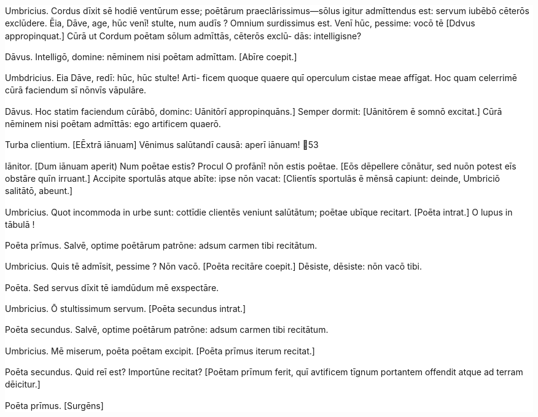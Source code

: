 Umbricius. Cordus dīxit sē hodiē ventūrum esse;
poētārum praeclārissimus—sōlus igitur admīttendus est:
servum iubēbō cēterōs exclūdere. Ēia, Dāve, age, hūc
venī! stulte, num audīs ? Omnium surdissimus est.
Venī hūc, pessime: vocō tē [Ddvus appropinquat.]
Cūrā ut Cordum poētam sōlum admīttās, cēterōs exclū-
dās: intelligisne?

Dāvus. Intelligō, domine: nēminem nisi poētam
admīttam. [Abīre coepit.]

Umbdricius. Eia Dāve, redī: hūc, hūc stulte! Arti-
ficem quoque quaere quī operculum cistae meae affīgat.
Hoc quam celerrimē cūrā faciendum sī nōnvīs vāpulāre.

Dāvus. Hoc statim faciendum cūrābō, dominc:
Uānitōrī appropinquāns.] Semper dormit: [Uānitōrem
ē somnō excitat.] Cūrā nēminem nisi poētam admīttās:
ego artificem quaerō.

Turba clientium. [EĒxtrā iānuam] Vēnimus salūtandī
causā: aperī iānuam!
53

Iānitor. [Dum iānuam aperit) Num poētae estis?
Procul O profānī! nōn estis poētae. [Eōs dēpellere
cōnātur, sed nuōn potest eīs obstāre quīn irruant.] Accipite
sportulās atque abīte: ipse nōn vacat: [Clientīs
sportulās ē mēnsā capiunt: deinde, Umbriciō salitātō,
abeunt.]

Umbricius. Quot incommoda in urbe sunt: cottīdie
clientēs veniunt salūtātum; poētae ubīque recitart.
[Poēta intrat.] O lupus in tābulā !

Poēta prīmus. Salvē, optime poētārum patrōne:
adsum carmen tibi recitātum.

Umbricius. Quis tē admīsit, pessime ? Nōn vacō.
[Poēta recitāre coepit.] Dēsiste, dēsiste: nōn vacō tibi.

Poēta. Sed servus dīxit tē iamdūdum mē exspectāre.

Umbricius. Ō stultissimum servum. [Poēta secundus
intrat.]

Poēta secundus. Salvē, optime poētārum patrōne:
adsum carmen tibi recitātum.

Umbricius. Mē miserum, poēta poētam excipit.
[Poēta prīmus iterum recitat.]

Poēta secundus. Quid reī est? Importūne recitat?
[Poētam prīmum ferit, quī avtificem tīgnum portantem
offendit atque ad terram dēicitur.]

Poēta prīmus. [Surgēns]
